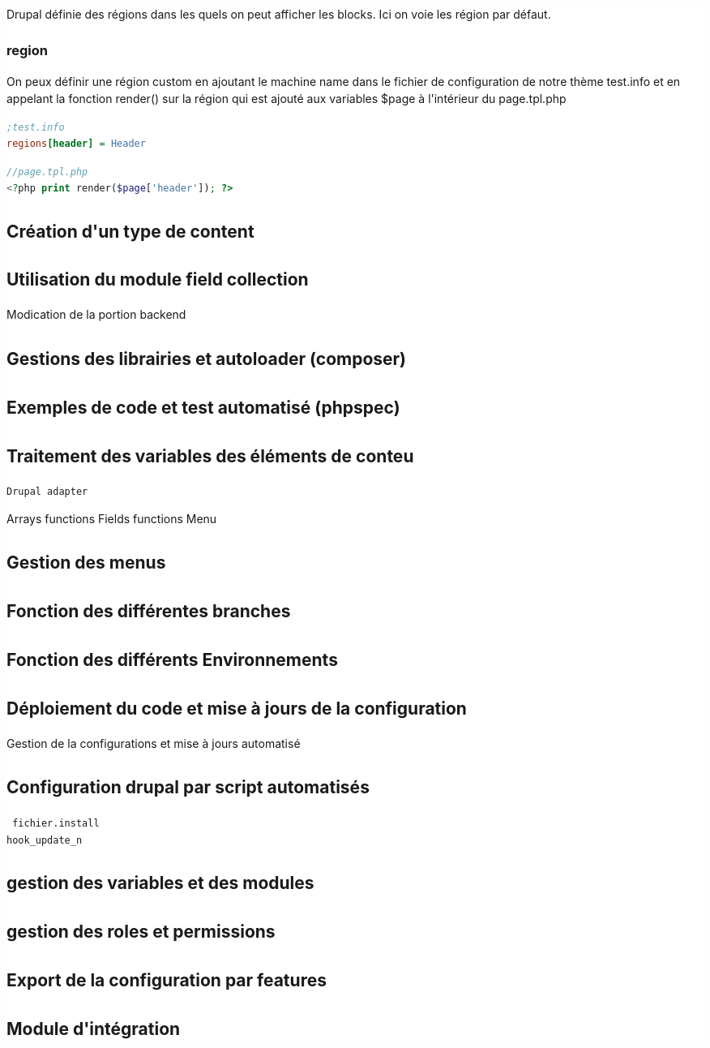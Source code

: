 Drupal définie des régions dans les quels on peut afficher les blocks. Ici
on voie les région par défaut.


### region

On peux définir une région custom en ajoutant le machine name dans le fichier de
configuration de notre thème test.info et en appelant la fonction render() sur
la région qui est ajouté aux variables $page à l'intérieur du page.tpl.php

```ini
;test.info
regions[header] = Header
```

```php
//page.tpl.php
<?php print render($page['header']); ?>
```

## Création d'un type de content
## Utilisation du module field collection

Modication de la portion backend
## Gestions des librairies et autoloader (composer)
## Exemples de code et test automatisé (phpspec)
## Traitement des variables des éléments de conteu
    Drupal adapter
   Arrays functions
    Fields functions
   Menu


## Gestion des menus

## Fonction des différentes branches
## Fonction des différents Environnements
## Déploiement du code et mise à jours de la configuration

Gestion de la configurations et mise à jours automatisé

## Configuration drupal par script automatisés
     fichier.install
    hook_update_n
 ## gestion des variables et des modules
 ## gestion des roles et permissions
 ## Export de la configuration par features
 ## Module d'intégration
